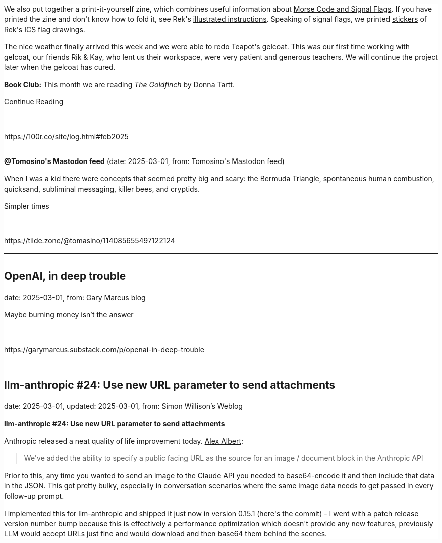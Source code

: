 <p>We also put together a print-it-yourself zine, which combines useful information about <a href="https://rabbitwaves.ca/site/morse.html" target="_blank">Morse Code and <a href="https://rabbitwaves.ca/site/flags_maritime.html" target="_blank">Signal Flags</a>. If you have printed the zine and don't know how to fold it, see Rek's <a href="https://kokorobot.ca/site/folding_zine.html" target="_blank">illustrated instructions</a>. Speaking of signal flags, we printed <a href="https://100r.co/site/flag_stickers.html" target="_blank">stickers</a> of Rek's ICS flag drawings.</p>

<p>The nice weather finally arrived this week and we were able to redo Teapot's <a href="https://100r.co/site/teapot_gelcoat.html">gelcoat</a>. This was our first time working with gelcoat, our friends Rik & Kay, who lent us their workspace, were very patient and generous teachers. We will continue the project later when the gelcoat has cured.</p>

<p><b>Book Club:</b> This month we are reading <i>The Goldfinch</i> by Donna Tartt.</p>

<p><a href='https://100r.co/site/log.html#feb2025' target='_blank'>Continue Reading</a></p> 

<br> 

<https://100r.co/site/log.html#feb2025>

---

**@Tomosino's Mastodon feed** (date: 2025-03-01, from: Tomosino's Mastodon feed)

<p>When I was a kid there were concepts that seemed pretty big and scary: the Bermuda Triangle, spontaneous human combustion, quicksand, subliminal messaging, killer bees, and cryptids.</p><p>Simpler times</p> 

<br> 

<https://tilde.zone/@tomasino/114085655497122124>

---

## OpenAI, in deep trouble

date: 2025-03-01, from: Gary Marcus blog

Maybe burning money isn&#8217;t the answer 

<br> 

<https://garymarcus.substack.com/p/openai-in-deep-trouble>

---

## llm-anthropic #24: Use new URL parameter to send attachments

date: 2025-03-01, updated: 2025-03-01, from: Simon Willison’s Weblog

<p><strong><a href="https://github.com/simonw/llm-anthropic/issues/24">llm-anthropic #24: Use new URL parameter to send attachments</a></strong></p>
Anthropic released a neat quality of life improvement today. <a href="https://twitter.com/alexalbert__/status/1895504248206709246">Alex Albert</a>:</p>
<blockquote>
<p>We've added the ability to specify a public facing URL as the source for an image / document block in the Anthropic API</p>
</blockquote>
<p>Prior to this, any time you wanted to send an image to the Claude API you needed to base64-encode it and then include that data in the JSON. This got pretty bulky, especially in conversation scenarios where the same image data needs to get passed in every follow-up prompt.</p>
<p>I implemented this for <a href="https://github.com/simonw/llm-anthropic">llm-anthropic</a> and shipped it just now in version 0.15.1 (here's <a href="https://github.com/simonw/llm-anthropic/commit/ac4fe809aff9842b05118e83c256690b92b49c4c">the commit</a>) - I went with a patch release version number bump because this is effectively a performance optimization which doesn't provide any new features, previously LLM would accept URLs just fine and would download and then base64 them behind the scenes.</p>
